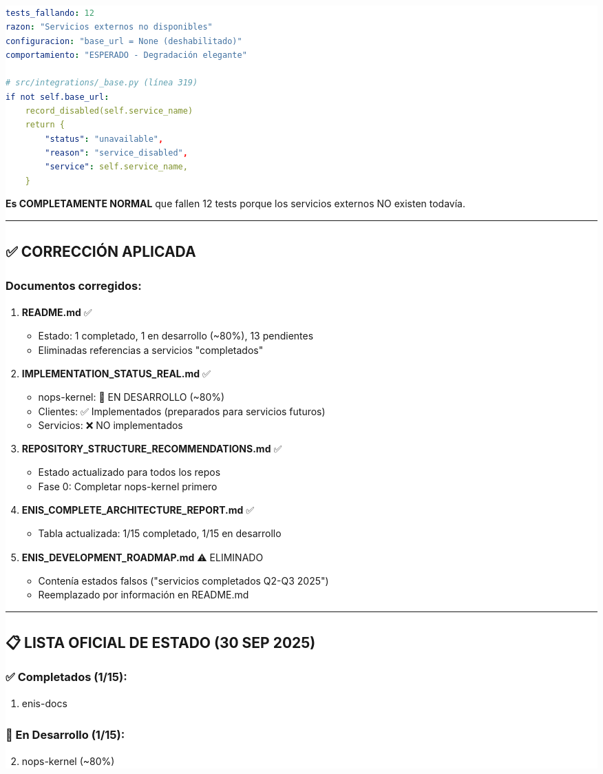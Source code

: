 ```yaml
tests_fallando: 12
razon: "Servicios externos no disponibles"
configuracion: "base_url = None (deshabilitado)"
comportamiento: "ESPERADO - Degradación elegante"

# src/integrations/_base.py (línea 319)
if not self.base_url:
    record_disabled(self.service_name)
    return {
        "status": "unavailable",
        "reason": "service_disabled",
        "service": self.service_name,
    }
```

**Es COMPLETAMENTE NORMAL** que fallen 12 tests porque los servicios externos NO existen todavía.

---

## ✅ **CORRECCIÓN APLICADA**

### **Documentos corregidos:**

1. **README.md** ✅
   - Estado: 1 completado, 1 en desarrollo (~80%), 13 pendientes
   - Eliminadas referencias a servicios "completados"

2. **IMPLEMENTATION_STATUS_REAL.md** ✅
   - nops-kernel: 🚧 EN DESARROLLO (~80%)
   - Clientes: ✅ Implementados (preparados para servicios futuros)
   - Servicios: ❌ NO implementados

3. **REPOSITORY_STRUCTURE_RECOMMENDATIONS.md** ✅
   - Estado actualizado para todos los repos
   - Fase 0: Completar nops-kernel primero

4. **ENIS_COMPLETE_ARCHITECTURE_REPORT.md** ✅
   - Tabla actualizada: 1/15 completado, 1/15 en desarrollo

5. **ENIS_DEVELOPMENT_ROADMAP.md** ⚠️ ELIMINADO
   - Contenía estados falsos ("servicios completados Q2-Q3 2025")
   - Reemplazado por información en README.md

---

## 📋 **LISTA OFICIAL DE ESTADO (30 SEP 2025)**

### **✅ Completados (1/15):**
1. enis-docs

### **🚧 En Desarrollo (1/15):**
2. nops-kernel (~80%)
